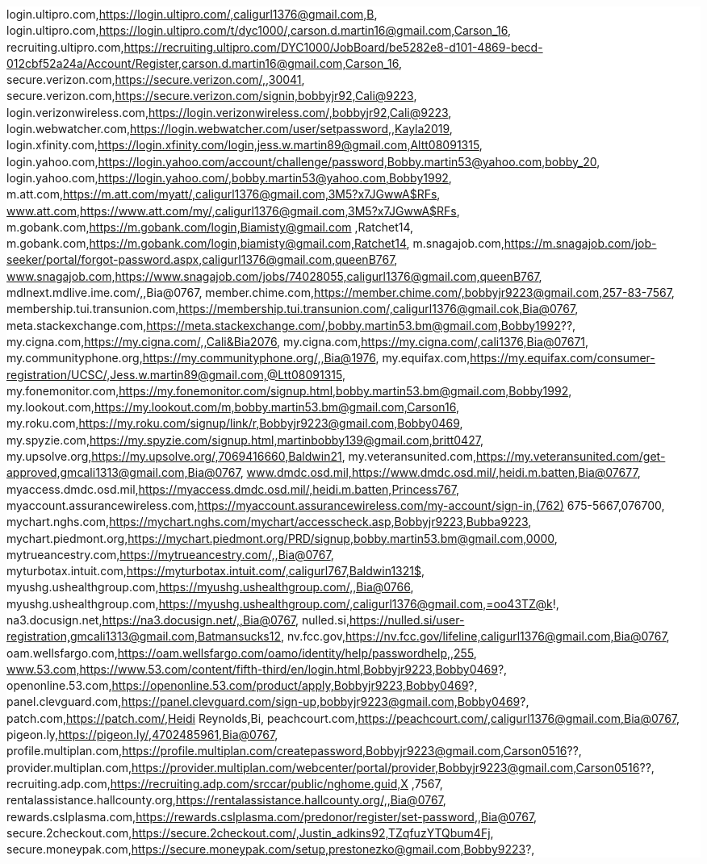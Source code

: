 login.ultipro.com,https://login.ultipro.com/,caligurl1376@gmail.com,B,
login.ultipro.com,https://login.ultipro.com/t/dyc1000/,carson.d.martin16@gmail.com,Carson_16,
recruiting.ultipro.com,https://recruiting.ultipro.com/DYC1000/JobBoard/be5282e8-d101-4869-becd-012cbf52a24a/Account/Register,carson.d.martin16@gmail.com,Carson_16,
secure.verizon.com,https://secure.verizon.com/,,30041,
secure.verizon.com,https://secure.verizon.com/signin,bobbyjr92,Cali@9223,
login.verizonwireless.com,https://login.verizonwireless.com/,bobbyjr92,Cali@9223,
login.webwatcher.com,https://login.webwatcher.com/user/setpassword,,Kayla2019,
login.xfinity.com,https://login.xfinity.com/login,jess.w.martin89@gmail.com,Altt08091315,
login.yahoo.com,https://login.yahoo.com/account/challenge/password,Bobby.martin53@yahoo.com,bobby_20,
login.yahoo.com,https://login.yahoo.com/,bobby.martin53@yahoo.com,Bobby1992,
m.att.com,https://m.att.com/myatt/,caligurl1376@gmail.com,3M5?x7JGwwA$RFs,
www.att.com,https://www.att.com/my/,caligurl1376@gmail.com,3M5?x7JGwwA$RFs,
m.gobank.com,https://m.gobank.com/login,Biamisty@gmail.com ,Ratchet14,
m.gobank.com,https://m.gobank.com/login,biamisty@gmail.com,Ratchet14,
m.snagajob.com,https://m.snagajob.com/job-seeker/portal/forgot-password.aspx,caligurl1376@gmail.com,queenB767,
www.snagajob.com,https://www.snagajob.com/jobs/74028055,caligurl1376@gmail.com,queenB767,
mdlnext.mdlive.ime.com/,,Bia@0767,
member.chime.com,https://member.chime.com/,bobbyjr9223@gmail.com,257-83-7567,
membership.tui.transunion.com,https://membership.tui.transunion.com/,caligurl1376@gmail.cok,Bia@0767,
meta.stackexchange.com,https://meta.stackexchange.com/,bobby.martin53.bm@gmail.com,Bobby1992??,
my.cigna.com,https://my.cigna.com/,,Cali&Bia2076,
my.cigna.com,https://my.cigna.com/,cali1376,Bia@07671,
my.communityphone.org,https://my.communityphone.org/,,Bia@1976,
my.equifax.com,https://my.equifax.com/consumer-registration/UCSC/,Jess.w.martin89@gmail.com,@Ltt08091315,
my.fonemonitor.com,https://my.fonemonitor.com/signup.html,bobby.martin53.bm@gmail.com,Bobby1992,
my.lookout.com,https://my.lookout.com/m,bobby.martin53.bm@gmail.com,Carson16,
my.roku.com,https://my.roku.com/signup/link/r,Bobbyjr9223@gmail.com,Bobby0469,
my.spyzie.com,https://my.spyzie.com/signup.html,martinbobby139@gmail.com,britt0427,
my.upsolve.org,https://my.upsolve.org/,7069416660,Baldwin21,
my.veteransunited.com,https://my.veteransunited.com/get-approved,gmcali1313@gmail.com,Bia@0767,
www.dmdc.osd.mil,https://www.dmdc.osd.mil/,heidi.m.batten,Bia@07677,
myaccess.dmdc.osd.mil,https://myaccess.dmdc.osd.mil/,heidi.m.batten,Princess767,
myaccount.assurancewireless.com,https://myaccount.assurancewireless.com/my-account/sign-in,(762) 675-5667,076700,
mychart.nghs.com,https://mychart.nghs.com/mychart/accesscheck.asp,Bobbyjr9223,Bubba9223,
mychart.piedmont.org,https://mychart.piedmont.org/PRD/signup,bobby.martin53.bm@gmail.com,0000,
mytrueancestry.com,https://mytrueancestry.com/,,Bia@0767,
myturbotax.intuit.com,https://myturbotax.intuit.com/,caligurl767,Baldwin1321$,
myushg.ushealthgroup.com,https://myushg.ushealthgroup.com/,,Bia@0766,
myushg.ushealthgroup.com,https://myushg.ushealthgroup.com/,caligurl1376@gmail.com,=oo43TZ@k!,
na3.docusign.net,https://na3.docusign.net/,,Bia@0767,
nulled.si,https://nulled.si/user-registration,gmcali1313@gmail.com,Batmansucks12,
nv.fcc.gov,https://nv.fcc.gov/lifeline,caligurl1376@gmail.com,Bia@0767,
oam.wellsfargo.com,https://oam.wellsfargo.com/oamo/identity/help/passwordhelp,,255,
www.53.com,https://www.53.com/content/fifth-third/en/login.html,Bobbyjr9223,Bobby0469?,
openonline.53.com,https://openonline.53.com/product/apply,Bobbyjr9223,Bobby0469?,
panel.clevguard.com,https://panel.clevguard.com/sign-up,bobbyjr9223@gmail.com,Bobby0469?,
patch.com,https://patch.com/,Heidi Reynolds,Bi,
peachcourt.com,https://peachcourt.com/,caligurl1376@gmail.com,Bia@0767,
pigeon.ly,https://pigeon.ly/,4702485961,Bia@0767,
profile.multiplan.com,https://profile.multiplan.com/createpassword,Bobbyjr9223@gmail.com,Carson0516??,
provider.multiplan.com,https://provider.multiplan.com/webcenter/portal/provider,Bobbyjr9223@gmail.com,Carson0516??,
recruiting.adp.com,https://recruiting.adp.com/srccar/public/nghome.guid,Χ ,7567,
rentalassistance.hallcounty.org,https://rentalassistance.hallcounty.org/,,Bia@0767,
rewards.cslplasma.com,https://rewards.cslplasma.com/predonor/register/set-password,,Bia@0767,
secure.2checkout.com,https://secure.2checkout.com/,Justin_adkins92,TZqfuzYTQbum4Fj,
secure.moneypak.com,https://secure.moneypak.com/setup,prestonezko@gmail.com,Bobby9223?,